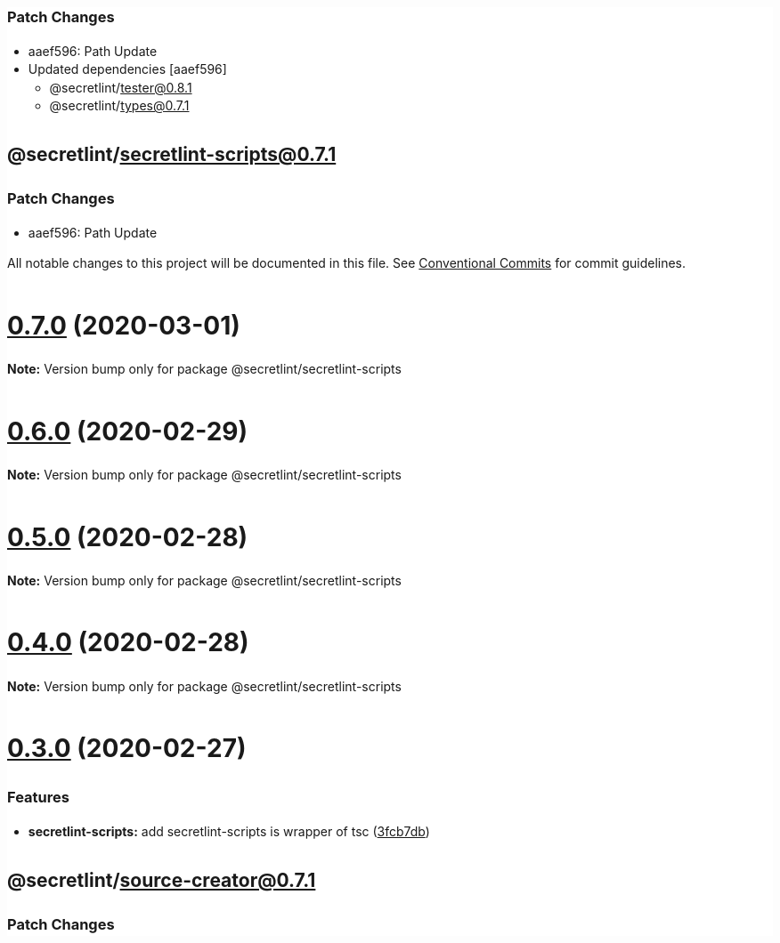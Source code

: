 ### Patch Changes

-   aaef596: Path Update
-   Updated dependencies [aaef596]
    -   @secretlint/tester@0.8.1
    -   @secretlint/types@0.7.1

 ## @secretlint/secretlint-scripts@0.7.1

### Patch Changes

-   aaef596: Path Update

All notable changes to this project will be documented in this file.
See [Conventional Commits](https://conventionalcommits.org) for commit guidelines.

# [0.7.0](https://github.com/secretlint/secretlint/compare/v0.6.0...v0.7.0) (2020-03-01)

**Note:** Version bump only for package @secretlint/secretlint-scripts

# [0.6.0](https://github.com/secretlint/secretlint/compare/v0.5.0...v0.6.0) (2020-02-29)

**Note:** Version bump only for package @secretlint/secretlint-scripts

# [0.5.0](https://github.com/secretlint/secretlint/compare/v0.4.2...v0.5.0) (2020-02-28)

**Note:** Version bump only for package @secretlint/secretlint-scripts

# [0.4.0](https://github.com/secretlint/secretlint/compare/v0.3.0...v0.4.0) (2020-02-28)

**Note:** Version bump only for package @secretlint/secretlint-scripts

# [0.3.0](https://github.com/secretlint/secretlint/compare/v0.2.0...v0.3.0) (2020-02-27)

### Features

-   **secretlint-scripts:** add secretlint-scripts is wrapper of tsc ([3fcb7db](https://github.com/secretlint/secretlint/commit/3fcb7dbbde9b185000abaef411ccc6ebcc253066))

 ## @secretlint/source-creator@0.7.1

### Patch Changes
